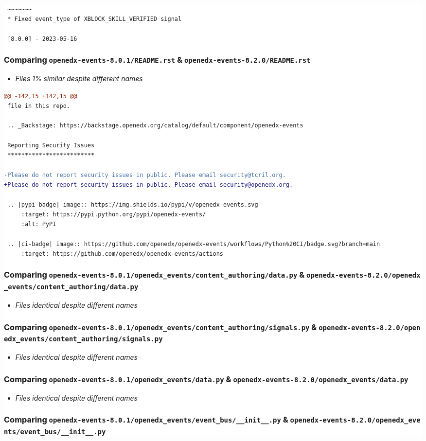```diff
 ~~~~~~~
 * Fixed event_type of XBLOCK_SKILL_VERIFIED signal
 
 [8.0.0] - 2023-05-16
```

### Comparing `openedx-events-8.0.1/README.rst` & `openedx-events-8.2.0/README.rst`

 * *Files 1% similar despite different names*

```diff
@@ -142,15 +142,15 @@
 file in this repo.
 
 .. _Backstage: https://backstage.openedx.org/catalog/default/component/openedx-events
 
 Reporting Security Issues
 *************************
 
-Please do not report security issues in public. Please email security@tcril.org.
+Please do not report security issues in public. Please email security@openedx.org.
 
 .. |pypi-badge| image:: https://img.shields.io/pypi/v/openedx-events.svg
     :target: https://pypi.python.org/pypi/openedx-events/
     :alt: PyPI
 
 .. |ci-badge| image:: https://github.com/openedx/openedx-events/workflows/Python%20CI/badge.svg?branch=main
     :target: https://github.com/openedx/openedx-events/actions
```

### Comparing `openedx-events-8.0.1/openedx_events/content_authoring/data.py` & `openedx-events-8.2.0/openedx_events/content_authoring/data.py`

 * *Files identical despite different names*

### Comparing `openedx-events-8.0.1/openedx_events/content_authoring/signals.py` & `openedx-events-8.2.0/openedx_events/content_authoring/signals.py`

 * *Files identical despite different names*

### Comparing `openedx-events-8.0.1/openedx_events/data.py` & `openedx-events-8.2.0/openedx_events/data.py`

 * *Files identical despite different names*

### Comparing `openedx-events-8.0.1/openedx_events/event_bus/__init__.py` & `openedx-events-8.2.0/openedx_events/event_bus/__init__.py`
